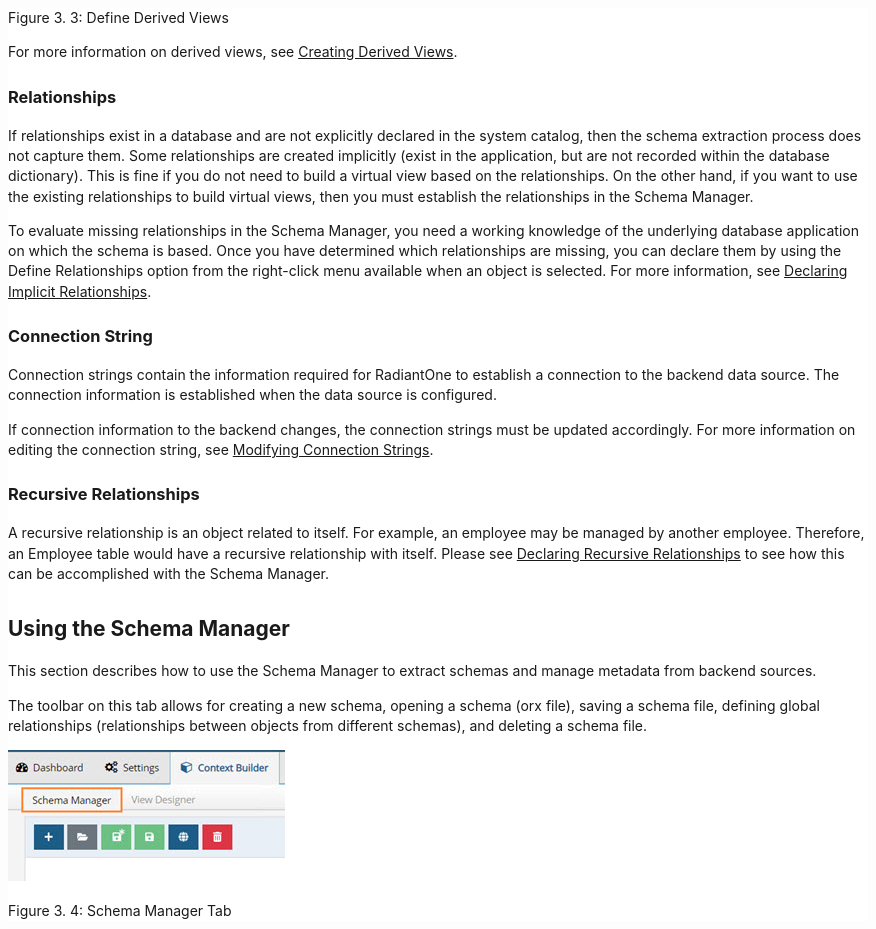 Figure 3. 3: Define Derived Views

For more information on derived views, see [Creating Derived Views](#creating-derived-views). 

### Relationships 

If relationships exist in a database and are not explicitly declared in the system catalog, then the schema extraction process does not capture them. Some relationships are created implicitly (exist in the application, but are not recorded within the database dictionary). This is fine if you do not need to build a virtual view based on the relationships. On the other hand, if you want to use the existing relationships to build virtual views, then you must establish the relationships in the Schema Manager.   

To evaluate missing relationships in the Schema Manager, you need a working knowledge of the underlying database application on which the schema is based. Once you have determined which relationships are missing, you can declare them by using the Define Relationships option from the right-click menu available when an object is selected. For more information, see [Declaring Implicit Relationships](#declaring-implicit-relationships). 

### Connection String 

Connection strings contain the information required for RadiantOne to establish a connection to the backend data source. The connection information is established when the data source is configured.

If connection information to the backend changes, the connection strings must be updated accordingly. For more information on editing the connection string, see [Modifying Connection Strings](#modifying-connection-strings). 

### Recursive Relationships 

A recursive relationship is an object related to itself. For example, an employee may be managed by another employee. Therefore, an Employee table would have a recursive relationship with itself. Please see [Declaring Recursive Relationships](#declaring-recursive-relationships) to see how this can be accomplished with the Schema Manager. 

## Using the Schema Manager 

This section describes how to use the Schema Manager to extract schemas and manage metadata from backend sources. 

The toolbar on this tab allows for creating a new schema, opening a schema (orx file), saving a schema file, defining global relationships (relationships between objects from different schemas), and deleting a schema file. 

![An image showing ](Media/Image3.4.jpg)

Figure 3. 4: Schema Manager Tab

